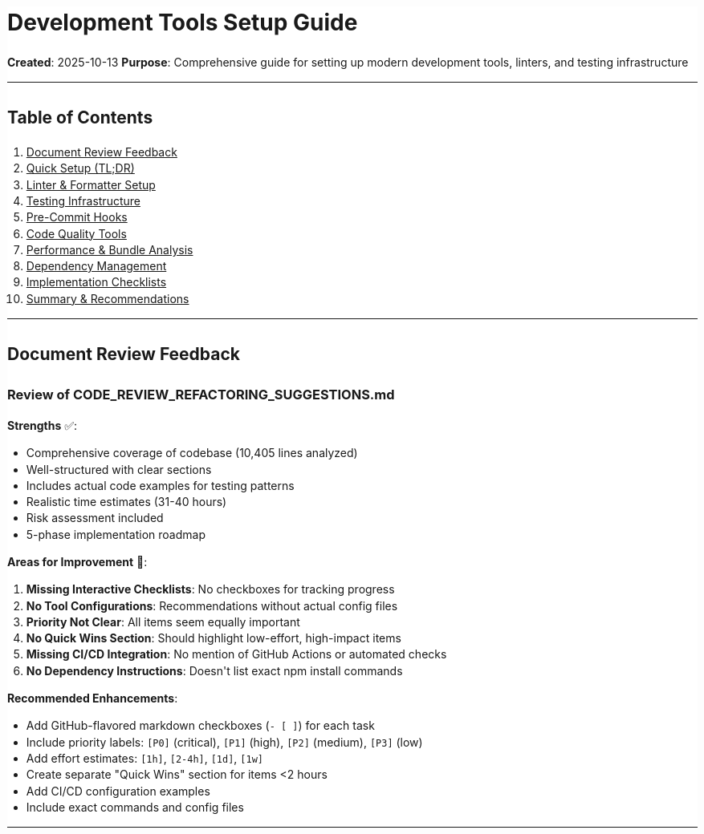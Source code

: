 # Development Tools Setup Guide

**Created**: 2025-10-13
**Purpose**: Comprehensive guide for setting up modern development tools, linters, and testing infrastructure

---

## Table of Contents

1. [Document Review Feedback](#document-review-feedback)
2. [Quick Setup (TL;DR)](#quick-setup-tldr)
3. [Linter & Formatter Setup](#linter--formatter-setup)
4. [Testing Infrastructure](#testing-infrastructure)
5. [Pre-Commit Hooks](#pre-commit-hooks)
6. [Code Quality Tools](#code-quality-tools)
7. [Performance & Bundle Analysis](#performance--bundle-analysis)
8. [Dependency Management](#dependency-management)
9. [Implementation Checklists](#implementation-checklists)
10. [Summary & Recommendations](#summary--recommendations)

---

## Document Review Feedback

### Review of CODE_REVIEW_REFACTORING_SUGGESTIONS.md

**Strengths** ✅:
- Comprehensive coverage of codebase (10,405 lines analyzed)
- Well-structured with clear sections
- Includes actual code examples for testing patterns
- Realistic time estimates (31-40 hours)
- Risk assessment included
- 5-phase implementation roadmap

**Areas for Improvement** 📝:
1. **Missing Interactive Checklists**: No checkboxes for tracking progress
2. **No Tool Configurations**: Recommendations without actual config files
3. **Priority Not Clear**: All items seem equally important
4. **No Quick Wins Section**: Should highlight low-effort, high-impact items
5. **Missing CI/CD Integration**: No mention of GitHub Actions or automated checks
6. **No Dependency Instructions**: Doesn't list exact npm install commands

**Recommended Enhancements**:
- Add GitHub-flavored markdown checkboxes (`- [ ]`) for each task
- Include priority labels: `[P0]` (critical), `[P1]` (high), `[P2]` (medium), `[P3]` (low)
- Add effort estimates: `[1h]`, `[2-4h]`, `[1d]`, `[1w]`
- Create separate "Quick Wins" section for items <2 hours
- Add CI/CD configuration examples
- Include exact commands and config files

---